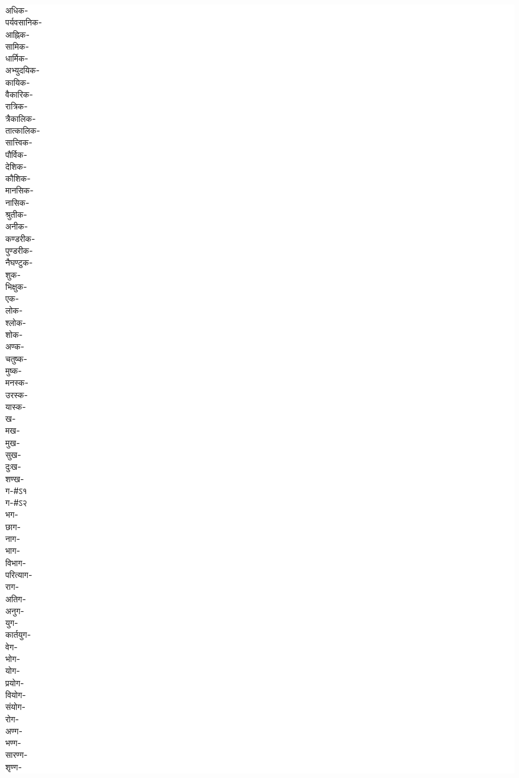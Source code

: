 अधिक-  
पर्यवसानिक-  
आह्निक-  
सामिक-  
धार्मिक-  
अभ्युदयिक-  
कायिक-  
वैकारिक-  
रात्रिक-  
त्रैकालिक-  
तात्कालिक-  
सात्त्विक-  
पौर्विक-  
देशिक-  
कौशिक-  
मानसिक-  
नासिक-  
श्रुतीक-  
अनीक-  
कण्डरीक-  
पुण्डरीक-  
नैघण्टुक-  
शुक-  
भिक्षुक-  
एक-  
लोक-  
श्लोक-  
शोक-  
अण्क-  
चतुष्क-  
मुष्क-  
मनस्क-  
उरस्क-  
यास्क-  
ख-  
मख-  
मुख-  
सुख-  
दुःख-  
शण्ख-  
ग-#ऽ१  
ग-#ऽ२  
भग-  
छाग-  
नाग-  
भाग-  
विभाग-  
परित्याग-  
राग-  
अतिग-  
अनुग-  
युग-  
कार्तयुग-  
वेग-  
भोग-  
योग-  
प्रयोग-  
वियोग-  
संयोग-  
रोग-  
अण्ग-  
भण्ग-  
सारण्ग-  
शृण्ग-  